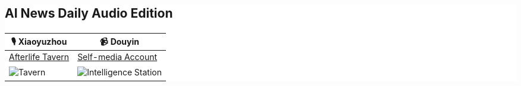 ## **AI News Daily Audio Edition**

| 🎙️ **Xiaoyuzhou** | 📹 **Douyin** |
| --- | --- |
| [Afterlife Tavern](https://www.xiaoyuzhoufm.com/podcast/683c62b7c1ca9cf575a5030e) | [Self-media Account](https://www.douyin.com/user/MS4wLjABAAAAwpwqPQlu38sO38VyWgw9ZjDEnN4bMR5j8x111UxpseHR9DpB6-CveI5KRXOWuFwG) |
| ![Tavern](https://source.hubtoday.app/logo/f959f7984e9163fc50d3941d79a7f262.md.png) | ![Intelligence Station](https://source.hubtoday.app/logo/7fc30805eeb831e1e2baa3a240683ca3.md.png) |